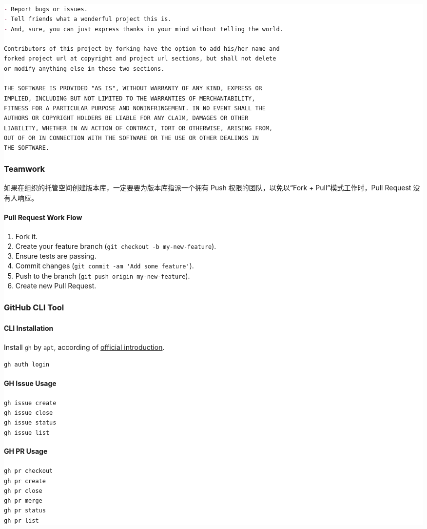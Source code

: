```markdown
- Report bugs or issues.
- Tell friends what a wonderful project this is.
- And, sure, you can just express thanks in your mind without telling the world.

Contributors of this project by forking have the option to add his/her name and
forked project url at copyright and project url sections, but shall not delete
or modify anything else in these two sections.

THE SOFTWARE IS PROVIDED "AS IS", WITHOUT WARRANTY OF ANY KIND, EXPRESS OR
IMPLIED, INCLUDING BUT NOT LIMITED TO THE WARRANTIES OF MERCHANTABILITY,
FITNESS FOR A PARTICULAR PURPOSE AND NONINFRINGEMENT. IN NO EVENT SHALL THE
AUTHORS OR COPYRIGHT HOLDERS BE LIABLE FOR ANY CLAIM, DAMAGES OR OTHER
LIABILITY, WHETHER IN AN ACTION OF CONTRACT, TORT OR OTHERWISE, ARISING FROM,
OUT OF OR IN CONNECTION WITH THE SOFTWARE OR THE USE OR OTHER DEALINGS IN
THE SOFTWARE.
```

### Teamwork

如果在组织的托管空间创建版本库，一定要要为版本库指派一个拥有 Push 权限的团队，以免以“Fork + Pull”模式工作时，Pull Request 没有人响应。

#### Pull Request Work Flow

1. Fork it.
2. Create your feature branch (`git checkout -b my-new-feature`).
3. Ensure tests are passing.
4. Commit changes (`git commit -am 'Add some feature'`).
5. Push to the branch (`git push origin my-new-feature`).
6. Create new Pull Request.

### GitHub CLI Tool

#### CLI Installation

Install `gh` by `apt`,
according of [official introduction](https://github.com/cli/cli/blob/trunk/docs/install_linux.md).

```bash
gh auth login
```

#### GH Issue Usage

```bash
gh issue create
gh issue close
gh issue status
gh issue list
```

#### GH PR Usage

```bash
gh pr checkout
gh pr create
gh pr close
gh pr merge
gh pr status
gh pr list
```
